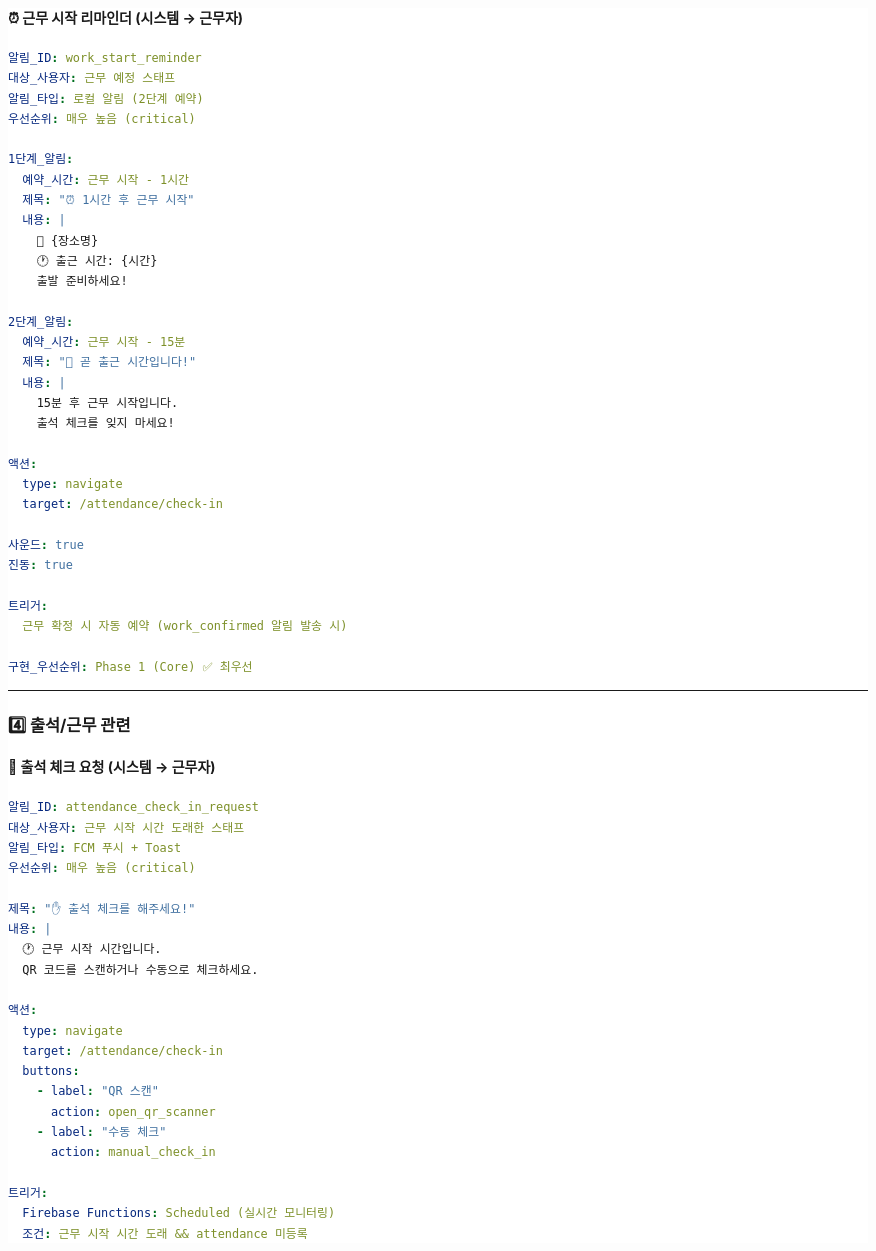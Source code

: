 #### ⏰ **근무 시작 리마인더** (시스템 → 근무자)
```yaml
알림_ID: work_start_reminder
대상_사용자: 근무 예정 스태프
알림_타입: 로컬 알림 (2단계 예약)
우선순위: 매우 높음 (critical)

1단계_알림:
  예약_시간: 근무 시작 - 1시간
  제목: "⏰ 1시간 후 근무 시작"
  내용: |
    📍 {장소명}
    🕐 출근 시간: {시간}
    출발 준비하세요!

2단계_알림:
  예약_시간: 근무 시작 - 15분
  제목: "🚨 곧 출근 시간입니다!"
  내용: |
    15분 후 근무 시작입니다.
    출석 체크를 잊지 마세요!

액션:
  type: navigate
  target: /attendance/check-in

사운드: true
진동: true

트리거:
  근무 확정 시 자동 예약 (work_confirmed 알림 발송 시)

구현_우선순위: Phase 1 (Core) ✅ 최우선
```

---

### 4️⃣ **출석/근무 관련**

#### 📍 **출석 체크 요청** (시스템 → 근무자)
```yaml
알림_ID: attendance_check_in_request
대상_사용자: 근무 시작 시간 도래한 스태프
알림_타입: FCM 푸시 + Toast
우선순위: 매우 높음 (critical)

제목: "✋ 출석 체크를 해주세요!"
내용: |
  🕐 근무 시작 시간입니다.
  QR 코드를 스캔하거나 수동으로 체크하세요.

액션:
  type: navigate
  target: /attendance/check-in
  buttons:
    - label: "QR 스캔"
      action: open_qr_scanner
    - label: "수동 체크"
      action: manual_check_in

트리거:
  Firebase Functions: Scheduled (실시간 모니터링)
  조건: 근무 시작 시간 도래 && attendance 미등록

```